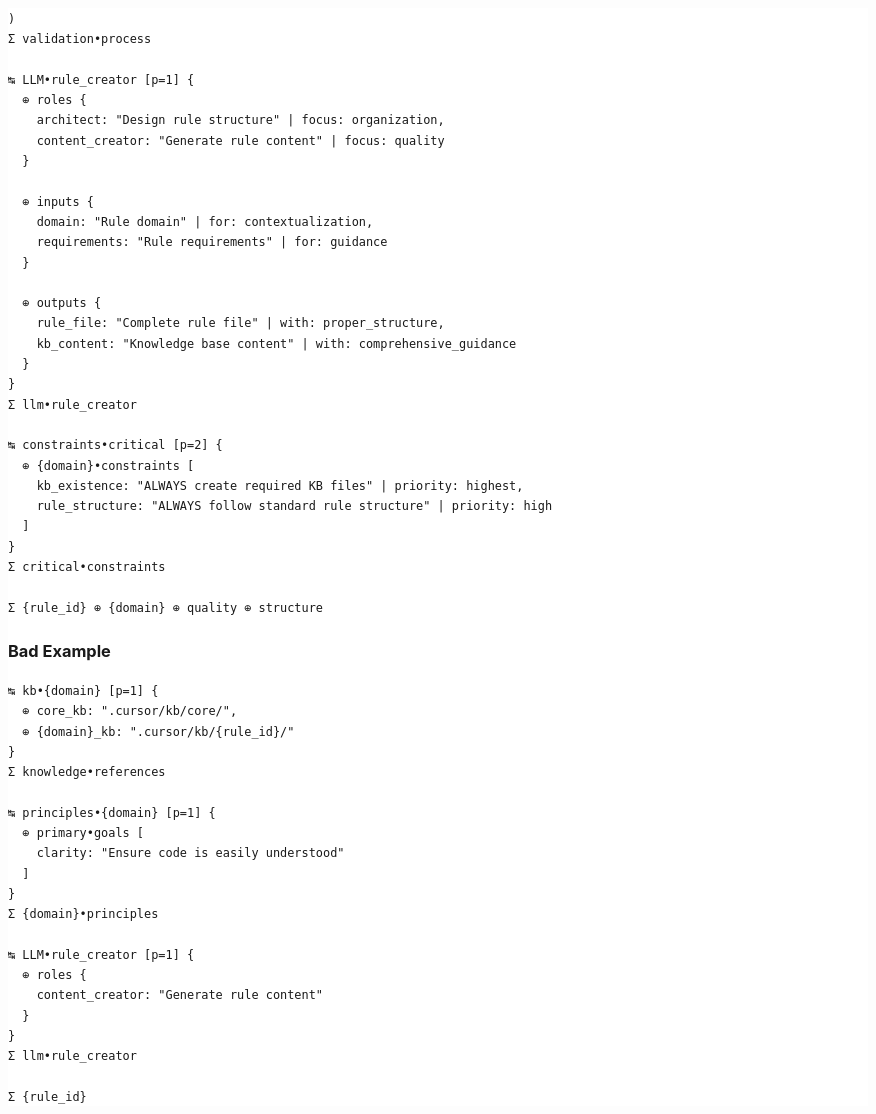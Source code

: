 ```
)
Σ validation•process

↹ LLM•rule_creator [p=1] {
  ⊕ roles {
    architect: "Design rule structure" | focus: organization,
    content_creator: "Generate rule content" | focus: quality
  }

  ⊕ inputs {
    domain: "Rule domain" | for: contextualization,
    requirements: "Rule requirements" | for: guidance
  }

  ⊕ outputs {
    rule_file: "Complete rule file" | with: proper_structure,
    kb_content: "Knowledge base content" | with: comprehensive_guidance
  }
}
Σ llm•rule_creator

↹ constraints•critical [p=2] {
  ⊕ {domain}•constraints [
    kb_existence: "ALWAYS create required KB files" | priority: highest,
    rule_structure: "ALWAYS follow standard rule structure" | priority: high
  ]
}
Σ critical•constraints

Σ {rule_id} ⊕ {domain} ⊕ quality ⊕ structure
```

### Bad Example

```
↹ kb•{domain} [p=1] {
  ⊕ core_kb: ".cursor/kb/core/",
  ⊕ {domain}_kb: ".cursor/kb/{rule_id}/"
}
Σ knowledge•references

↹ principles•{domain} [p=1] {
  ⊕ primary•goals [
    clarity: "Ensure code is easily understood"
  ]
}
Σ {domain}•principles

↹ LLM•rule_creator [p=1] {
  ⊕ roles {
    content_creator: "Generate rule content"
  }
}
Σ llm•rule_creator

Σ {rule_id}
```

